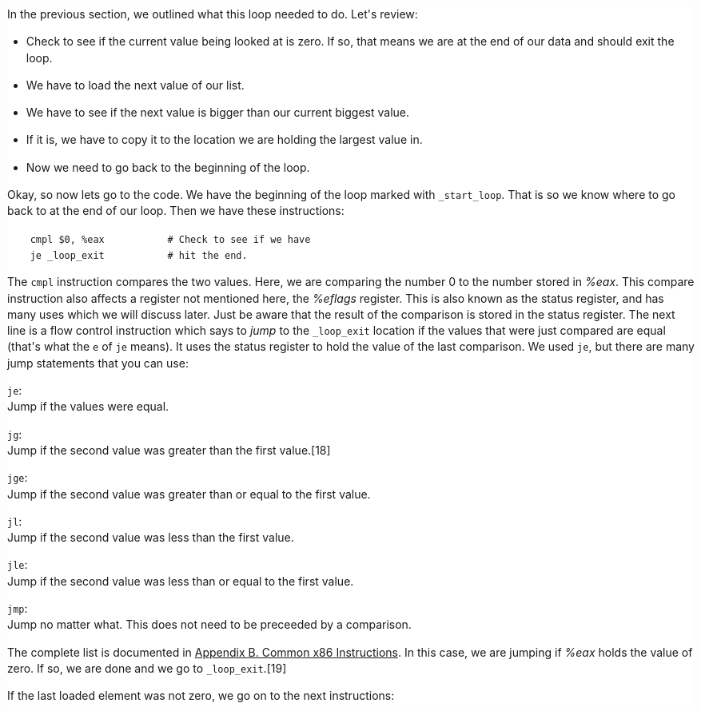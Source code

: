 In the previous section, we outlined what this loop needed to do. Let's
review:

-   Check to see if the current value being looked at is zero. If so,
    that means we are at the end of our data and should exit the loop.

-   We have to load the next value of our list.

-   We have to see if the next value is bigger than our current biggest
    value.

-   If it is, we have to copy it to the location we are holding the
    largest value in.

-   Now we need to go back to the beginning of the loop.

Okay, so now lets go to the code. We have the beginning of the loop
marked with `_start_loop`. That is so we know where to go back to at the
end of our loop. Then we have these instructions:

        cmpl $0, %eax           # Check to see if we have
        je _loop_exit           # hit the end.

The `cmpl` instruction compares the two values. Here, we are comparing
the number 0 to the number stored in *%eax*. This compare instruction
also affects a register not mentioned here, the *%eflags* register. This
is also known as the status register, and has many uses which we will
discuss later. Just be aware that the result of the comparison is stored
in the status register. The next line is a flow control instruction
which says to *jump* to the `_loop_exit` location if the values that
were just compared are equal (that's what the `e` of `je` means). It
uses the status register to hold the value of the last comparison. We
used `je`, but there are many jump statements that you can use:

`je`:  
Jump if the values were equal.

`jg`:  
Jump if the second value was greater than the first value.[18]

`jge`:  
Jump if the second value was greater than or equal to the first value.

`jl`:  
Jump if the second value was less than the first value.

`jle`:  
Jump if the second value was less than or equal to the first value.

`jmp`:  
Jump no matter what. This does not need to be preceeded by a comparison.

The complete list is documented in [Appendix B. Common x86
Instructions](#appendix-b-common-x86-instructions). In this case, we are
jumping if *%eax* holds the value of zero. If so, we are done and we go
to `_loop_exit`.[19]

If the last loaded element was not zero, we go on to the next
instructions:
